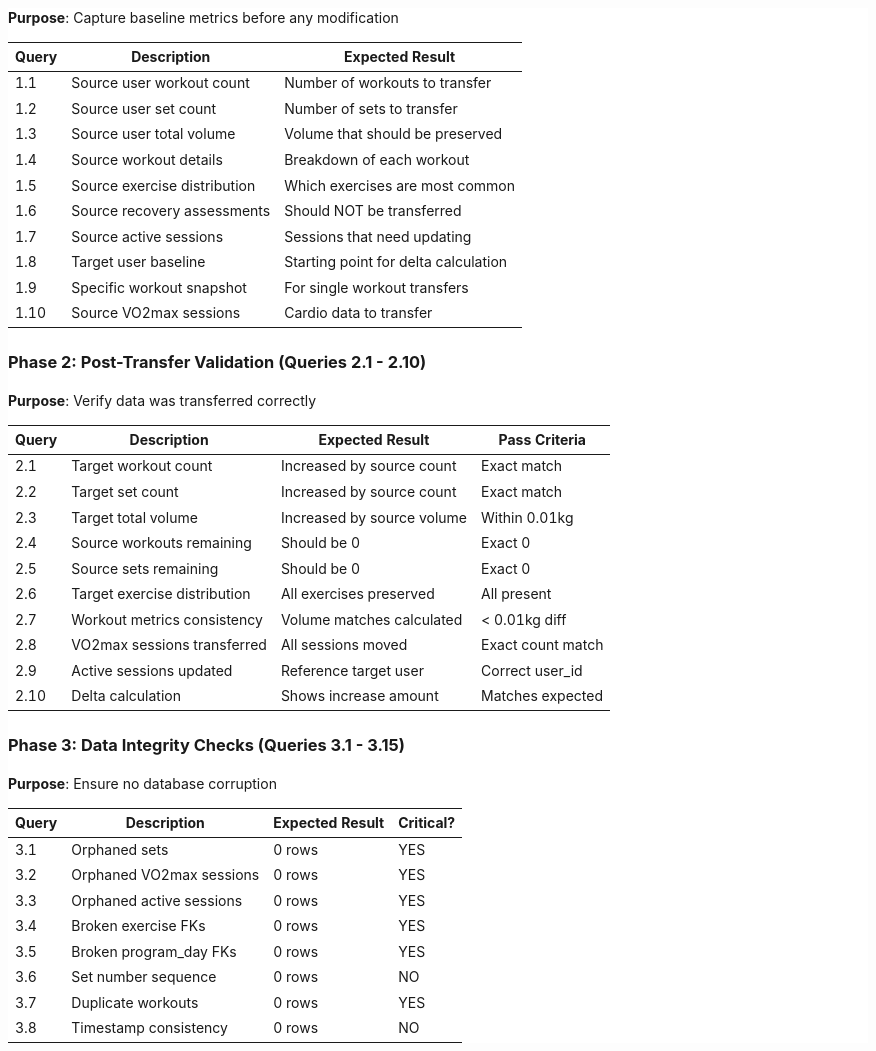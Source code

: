 **Purpose**: Capture baseline metrics before any modification

| Query | Description | Expected Result |
|-------|-------------|-----------------|
| 1.1 | Source user workout count | Number of workouts to transfer |
| 1.2 | Source user set count | Number of sets to transfer |
| 1.3 | Source user total volume | Volume that should be preserved |
| 1.4 | Source workout details | Breakdown of each workout |
| 1.5 | Source exercise distribution | Which exercises are most common |
| 1.6 | Source recovery assessments | Should NOT be transferred |
| 1.7 | Source active sessions | Sessions that need updating |
| 1.8 | Target user baseline | Starting point for delta calculation |
| 1.9 | Specific workout snapshot | For single workout transfers |
| 1.10 | Source VO2max sessions | Cardio data to transfer |

### Phase 2: Post-Transfer Validation (Queries 2.1 - 2.10)

**Purpose**: Verify data was transferred correctly

| Query | Description | Expected Result | Pass Criteria |
|-------|-------------|-----------------|---------------|
| 2.1 | Target workout count | Increased by source count | Exact match |
| 2.2 | Target set count | Increased by source count | Exact match |
| 2.3 | Target total volume | Increased by source volume | Within 0.01kg |
| 2.4 | Source workouts remaining | Should be 0 | Exact 0 |
| 2.5 | Source sets remaining | Should be 0 | Exact 0 |
| 2.6 | Target exercise distribution | All exercises preserved | All present |
| 2.7 | Workout metrics consistency | Volume matches calculated | < 0.01kg diff |
| 2.8 | VO2max sessions transferred | All sessions moved | Exact count match |
| 2.9 | Active sessions updated | Reference target user | Correct user_id |
| 2.10 | Delta calculation | Shows increase amount | Matches expected |

### Phase 3: Data Integrity Checks (Queries 3.1 - 3.15)

**Purpose**: Ensure no database corruption

| Query | Description | Expected Result | Critical? |
|-------|-------------|-----------------|-----------|
| 3.1 | Orphaned sets | 0 rows | YES |
| 3.2 | Orphaned VO2max sessions | 0 rows | YES |
| 3.3 | Orphaned active sessions | 0 rows | YES |
| 3.4 | Broken exercise FKs | 0 rows | YES |
| 3.5 | Broken program_day FKs | 0 rows | YES |
| 3.6 | Set number sequence | 0 rows | NO |
| 3.7 | Duplicate workouts | 0 rows | YES |
| 3.8 | Timestamp consistency | 0 rows | NO |